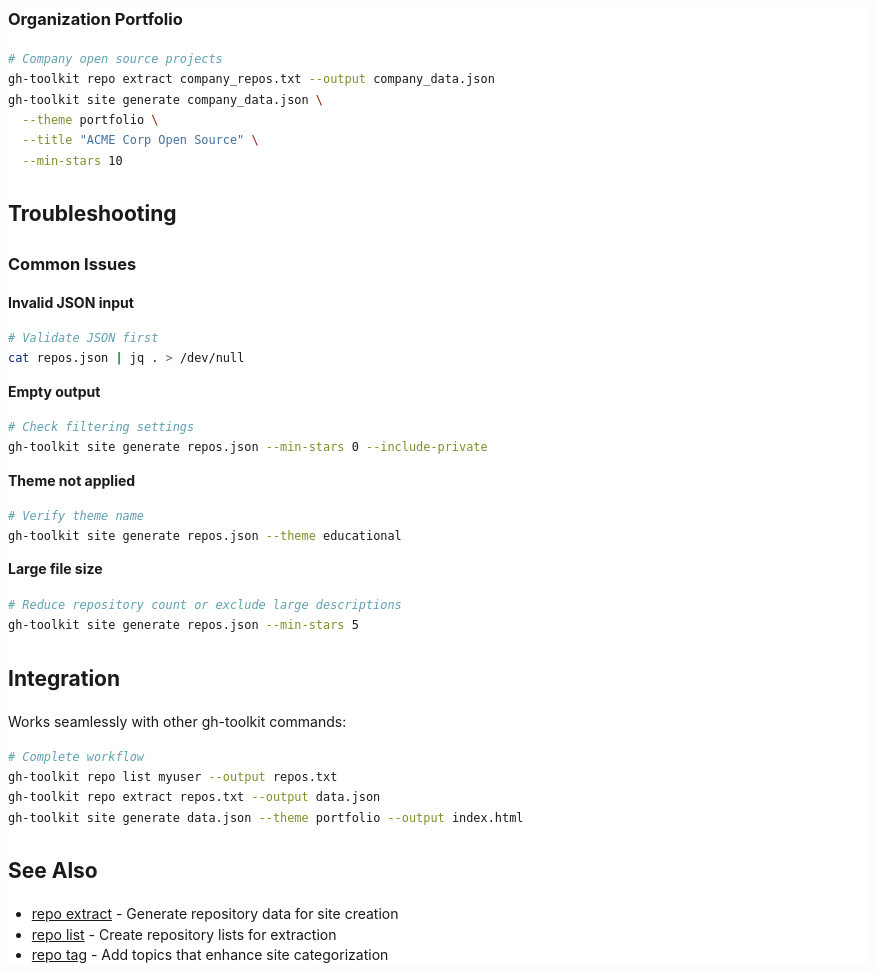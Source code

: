 ### Organization Portfolio
```bash
# Company open source projects
gh-toolkit repo extract company_repos.txt --output company_data.json
gh-toolkit site generate company_data.json \
  --theme portfolio \
  --title "ACME Corp Open Source" \
  --min-stars 10
```

## Troubleshooting

### Common Issues

**Invalid JSON input**
```bash
# Validate JSON first
cat repos.json | jq . > /dev/null
```

**Empty output**
```bash
# Check filtering settings
gh-toolkit site generate repos.json --min-stars 0 --include-private
```

**Theme not applied**
```bash
# Verify theme name
gh-toolkit site generate repos.json --theme educational
```

**Large file size**
```bash
# Reduce repository count or exclude large descriptions
gh-toolkit site generate repos.json --min-stars 5
```

## Integration

Works seamlessly with other gh-toolkit commands:

```bash
# Complete workflow
gh-toolkit repo list myuser --output repos.txt
gh-toolkit repo extract repos.txt --output data.json
gh-toolkit site generate data.json --theme portfolio --output index.html
```

## See Also

- [repo extract](repo-extract.md) - Generate repository data for site creation
- [repo list](repo-list.md) - Create repository lists for extraction
- [repo tag](repo-tag.md) - Add topics that enhance site categorization